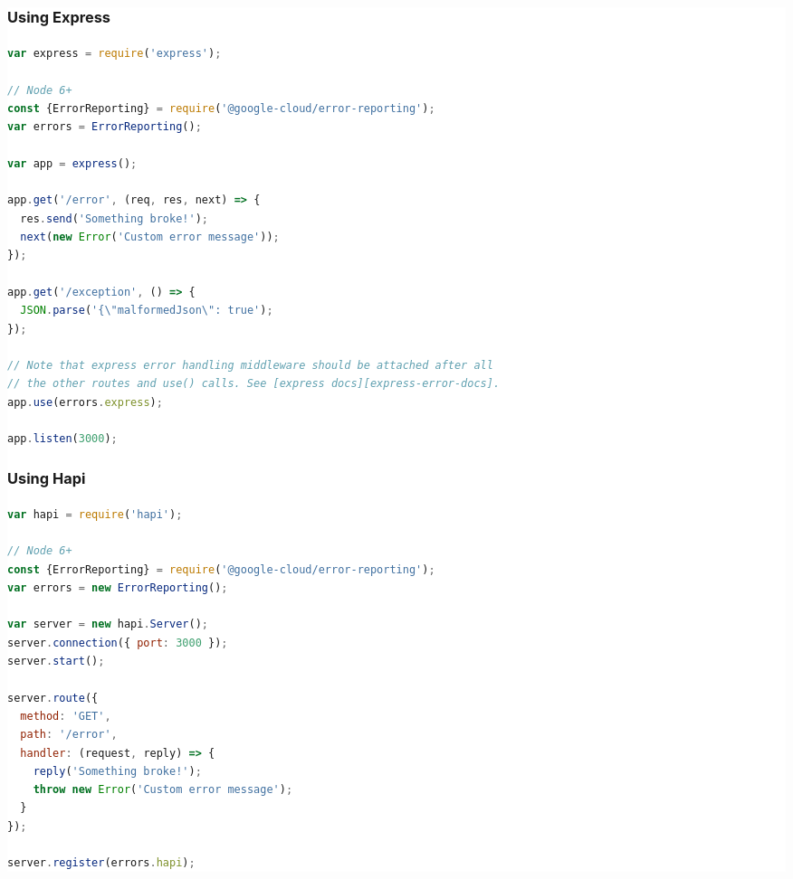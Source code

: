 ### Using Express

```js
var express = require('express');

// Node 6+
const {ErrorReporting} = require('@google-cloud/error-reporting');
var errors = ErrorReporting();

var app = express();

app.get('/error', (req, res, next) => {
  res.send('Something broke!');
  next(new Error('Custom error message'));
});

app.get('/exception', () => {
  JSON.parse('{\"malformedJson\": true');
});

// Note that express error handling middleware should be attached after all
// the other routes and use() calls. See [express docs][express-error-docs].
app.use(errors.express);

app.listen(3000);
```

### Using Hapi

```js
var hapi = require('hapi');

// Node 6+
const {ErrorReporting} = require('@google-cloud/error-reporting');
var errors = new ErrorReporting();

var server = new hapi.Server();
server.connection({ port: 3000 });
server.start();

server.route({
  method: 'GET',
  path: '/error',
  handler: (request, reply) => {
    reply('Something broke!');
    throw new Error('Custom error message');
  }
});

server.register(errors.hapi);
```


[projects]: https://console.cloud.google.com/project
[billing]: https://support.google.com/cloud/answer/6293499#enable-billing
[enable_api]: https://console.cloud.google.com/flows/enableapi?apiid=clouderrorreporting.googleapis.com
[auth]: https://cloud.google.com/docs/authentication/getting-started
[launch_stages]: https://cloud.google.com/terms/launch-stages
[api-key]: https://support.google.com/cloud/answer/6158862
[app-default-credentials]: https://developers.google.com/identity/protocols/application-default-credentials
[client-docs]: https://cloud.google.com/nodejs/docs/reference/error-reporting/latest/
[express-error-docs]: https://expressjs.com/en/guide/error-handling.html
[gcloud-sdk]: https://cloud.google.com/sdk/gcloud/
[logging-bunyan]: https://www.npmjs.com/package/@google-cloud/logging-bunyan
[logging-winston]: https://www.npmjs.com/package/@google-cloud/logging-winston
[npm-image]: https://badge.fury.io/js/%40google-cloud%2Ferror-reporting.svg
[npm-url]: https://npmjs.org/package/@google-cloud/error-reporting
[product-docs]: https://cloud.google.com/error-reporting/docs/
[service-account]: https://console.developers.google.com/apis/credentials/serviceaccountkey
[snyk-image]: https://snyk.io/test/npm/@google-cloud/error-reporting/badge.svg
[snyk-url]: https://snyk.io/test/npm/@google-cloud/error-reporting